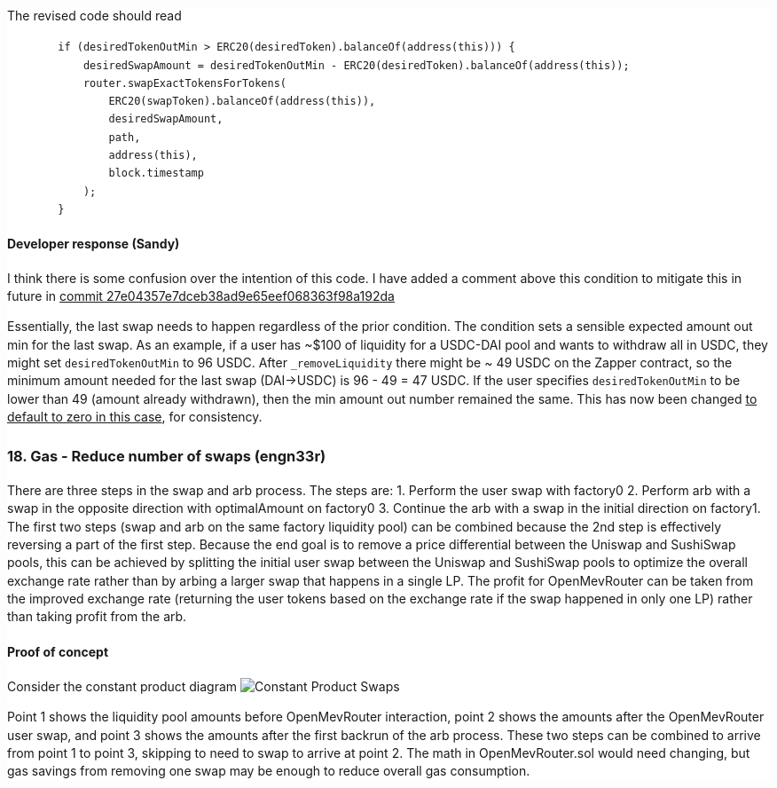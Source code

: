 The revised code should read
```solidity
        if (desiredTokenOutMin > ERC20(desiredToken).balanceOf(address(this))) {
            desiredSwapAmount = desiredTokenOutMin - ERC20(desiredToken).balanceOf(address(this));
            router.swapExactTokensForTokens(
                ERC20(swapToken).balanceOf(address(this)),
                desiredSwapAmount,
                path,
                address(this),
                block.timestamp
            );
        }
```

#### Developer response (Sandy)

I think there is some confusion over the intention of this code. I have added a comment above this condition to mitigate this in future in [commit 27e04357e7dceb38ad9e65eef068363f98a192da](https://github.com/manifoldfinance/OpenMevRouter/commit/27e04357e7dceb38ad9e65eef068363f98a192da)

Essentially, the last swap needs to happen regardless of the prior condition. The condition sets a sensible expected amount out min for the last swap. As an example, if a user has ~$100 of liquidity for a USDC-DAI pool and wants to withdraw all in USDC, they might set `desiredTokenOutMin` to 96 USDC. After `_removeLiquidity` there might be ~ 49 USDC on the Zapper contract, so the minimum amount needed for the last swap (DAI->USDC) is 96 - 49 = 47 USDC. If the user specifies `desiredTokenOutMin` to be lower than 49 (amount already withdrawn), then the min amount out number remained the same. This has now been changed [to default to zero in this case](https://github.com/manifoldfinance/OpenMevRouter/commit/c44e0a232f9c1c87f867d59bf2d195c585517c84), for consistency.

### 18. Gas - Reduce number of swaps (engn33r)

There are three steps in the swap and arb process. The steps are: 1. Perform the user swap with factory0 2. Perform arb with a swap in the opposite direction with optimalAmount on factory0 3. Continue the arb with a swap in the initial direction on factory1. The first two steps (swap and arb on the same factory liquidity pool) can be combined because the 2nd step is effectively reversing a part of the first step. Because the end goal is to remove a price differential between the Uniswap and SushiSwap pools, this can be achieved by splitting the initial user swap between the Uniswap and SushiSwap pools to optimize the overall exchange rate rather than by arbing a larger swap that happens in a single LP. The profit for OpenMevRouter can be taken from the improved exchange rate (returning the user tokens based on the exchange rate if the swap happened in only one LP) rather than taking profit from the arb.

#### Proof of concept

Consider the constant product diagram
![Constant Product Swaps](constant_product_swaps.jpg)

Point 1 shows the liquidity pool amounts before OpenMevRouter interaction, point 2 shows the amounts after the OpenMevRouter user swap, and point 3 shows the amounts after the first backrun of the arb process. These two steps can be combined to arrive from point 1 to point 3, skipping to need to swap to arrive at point 2. The math in OpenMevRouter.sol would need changing, but gas savings from removing one swap may be enough to reduce overall gas consumption.
